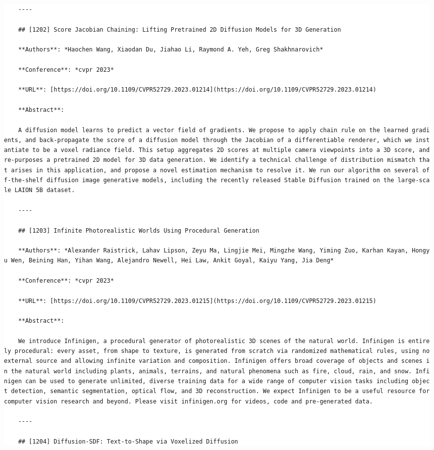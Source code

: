         ----

        ## [1202] Score Jacobian Chaining: Lifting Pretrained 2D Diffusion Models for 3D Generation

        **Authors**: *Haochen Wang, Xiaodan Du, Jiahao Li, Raymond A. Yeh, Greg Shakhnarovich*

        **Conference**: *cvpr 2023*

        **URL**: [https://doi.org/10.1109/CVPR52729.2023.01214](https://doi.org/10.1109/CVPR52729.2023.01214)

        **Abstract**:

        A diffusion model learns to predict a vector field of gradients. We propose to apply chain rule on the learned gradients, and back-propagate the score of a diffusion model through the Jacobian of a differentiable renderer, which we instantiate to be a voxel radiance field. This setup aggregates 2D scores at multiple camera viewpoints into a 3D score, and re-purposes a pretrained 2D model for 3D data generation. We identify a technical challenge of distribution mismatch that arises in this application, and propose a novel estimation mechanism to resolve it. We run our algorithm on several off-the-shelf diffusion image generative models, including the recently released Stable Diffusion trained on the large-scale LAION 5B dataset.

        ----

        ## [1203] Infinite Photorealistic Worlds Using Procedural Generation

        **Authors**: *Alexander Raistrick, Lahav Lipson, Zeyu Ma, Lingjie Mei, Mingzhe Wang, Yiming Zuo, Karhan Kayan, Hongyu Wen, Beining Han, Yihan Wang, Alejandro Newell, Hei Law, Ankit Goyal, Kaiyu Yang, Jia Deng*

        **Conference**: *cvpr 2023*

        **URL**: [https://doi.org/10.1109/CVPR52729.2023.01215](https://doi.org/10.1109/CVPR52729.2023.01215)

        **Abstract**:

        We introduce Infinigen, a procedural generator of photorealistic 3D scenes of the natural world. Infinigen is entirely procedural: every asset, from shape to texture, is generated from scratch via randomized mathematical rules, using no external source and allowing infinite variation and composition. Infinigen offers broad coverage of objects and scenes in the natural world including plants, animals, terrains, and natural phenomena such as fire, cloud, rain, and snow. Infinigen can be used to generate unlimited, diverse training data for a wide range of computer vision tasks including object detection, semantic segmentation, optical flow, and 3D reconstruction. We expect Infinigen to be a useful resource for computer vision research and beyond. Please visit infinigen.org for videos, code and pre-generated data.

        ----

        ## [1204] Diffusion-SDF: Text-to-Shape via Voxelized Diffusion
